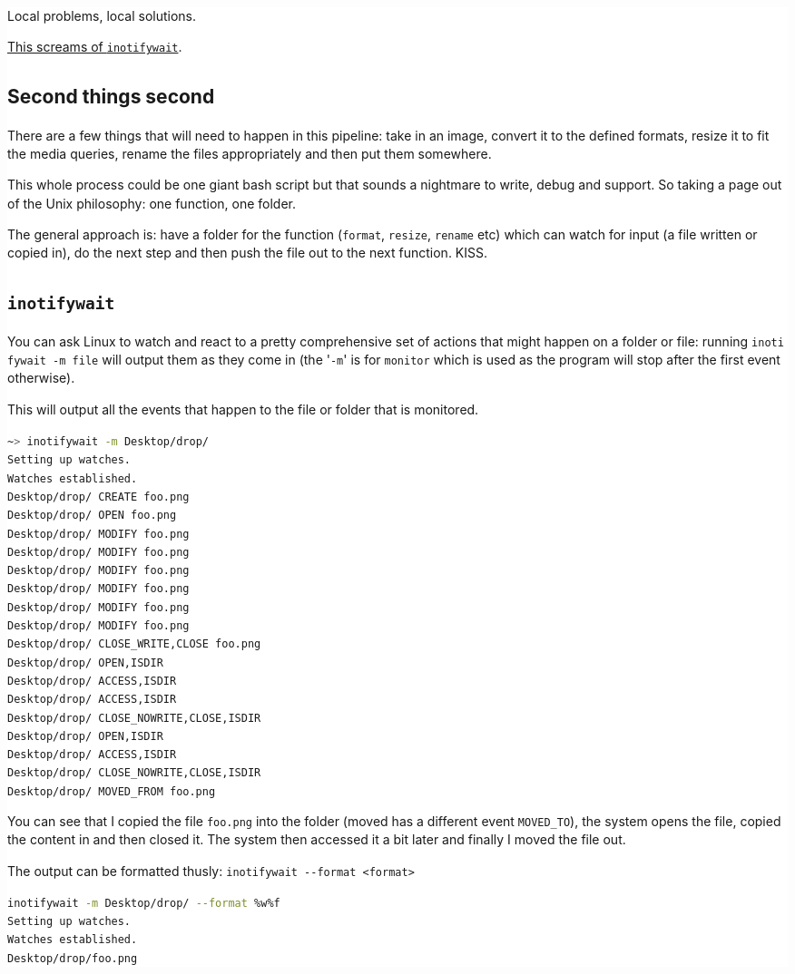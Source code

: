 Local problems, local solutions.

[This screams of `inotifywait`](https://linux.die.net/man/1/inotifywait).

## Second things second
There are a few things that will need to happen in this pipeline: take in an image, convert it to the defined formats, resize it to fit the media queries, rename the files appropriately and then put them somewhere.

This whole process could be one giant bash script but that sounds a nightmare to write, debug and support. So taking a page out of the Unix philosophy: one function, one folder.

The general approach is: have a folder for the function (`format`, `resize`, `rename` etc) which can watch for input (a file written or copied in), do the next step and then push the file out to the next function. KISS.

## `inotifywait`
You can ask Linux to watch and react to a pretty comprehensive set of actions that might happen on a folder or file: running `inotifywait -m file` will output them as they come in (the '`-m`' is for `monitor` which is used as the program will stop after the first event otherwise).

This will output all the events that happen to the file or folder that is monitored.

```bash
~> inotifywait -m Desktop/drop/
Setting up watches.
Watches established.
Desktop/drop/ CREATE foo.png
Desktop/drop/ OPEN foo.png
Desktop/drop/ MODIFY foo.png
Desktop/drop/ MODIFY foo.png
Desktop/drop/ MODIFY foo.png
Desktop/drop/ MODIFY foo.png
Desktop/drop/ MODIFY foo.png
Desktop/drop/ MODIFY foo.png
Desktop/drop/ CLOSE_WRITE,CLOSE foo.png
Desktop/drop/ OPEN,ISDIR 
Desktop/drop/ ACCESS,ISDIR 
Desktop/drop/ ACCESS,ISDIR 
Desktop/drop/ CLOSE_NOWRITE,CLOSE,ISDIR 
Desktop/drop/ OPEN,ISDIR 
Desktop/drop/ ACCESS,ISDIR 
Desktop/drop/ CLOSE_NOWRITE,CLOSE,ISDIR 
Desktop/drop/ MOVED_FROM foo.png
```

You can see that I copied the file `foo.png` into the folder (moved has a different event `MOVED_TO`), the system opens the file, copied the content in and then closed it. The system then accessed it a bit later and finally I moved the file out.

The output can be formatted thusly: `inotifywait --format <format>`

```bash
inotifywait -m Desktop/drop/ --format %w%f
Setting up watches.
Watches established.
Desktop/drop/foo.png
```
